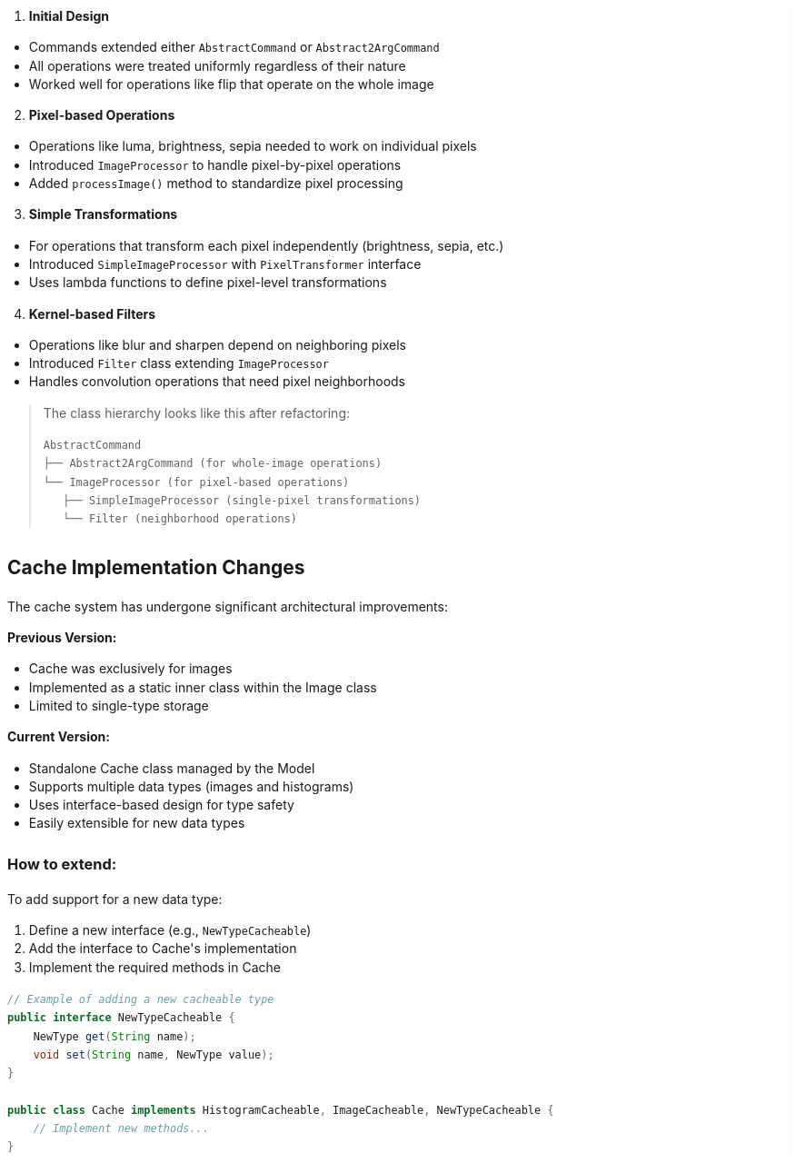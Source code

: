 1. **Initial Design**
- Commands extended either `AbstractCommand` or `Abstract2ArgCommand`
- All operations were treated uniformly regardless of their nature
- Worked well for operations like flip that operate on the whole image

2. **Pixel-based Operations**
- Operations like luma, brightness, sepia needed to work on individual pixels
- Introduced `ImageProcessor` to handle pixel-by-pixel operations
- Added `processImage()` method to standardize pixel processing

3. **Simple Transformations**
- For operations that transform each pixel independently (brightness, sepia, etc.)
- Introduced `SimpleImageProcessor` with `PixelTransformer` interface
- Uses lambda functions to define pixel-level transformations

4. **Kernel-based Filters**
- Operations like blur and sharpen depend on neighboring pixels
- Introduced `Filter` class extending `ImageProcessor`
- Handles convolution operations that need pixel neighborhoods

> The class hierarchy looks like this after refactoring:
>```
>AbstractCommand
>├── Abstract2ArgCommand (for whole-image operations)
>└── ImageProcessor (for pixel-based operations)
>    ├── SimpleImageProcessor (single-pixel transformations)
>    └── Filter (neighborhood operations)
>```

## Cache Implementation Changes
The cache system has undergone significant architectural improvements:

**Previous Version:**
- Cache was exclusively for images
- Implemented as a static inner class within the Image class
- Limited to single-type storage

**Current Version:**
- Standalone Cache class managed by the Model
- Supports multiple data types (images and histograms)
- Uses interface-based design for type safety
- Easily extensible for new data types

### How to extend:
To add support for a new data type:
1. Define a new interface (e.g., `NewTypeCacheable`)
2. Add the interface to Cache's implementation
3. Implement the required methods in Cache

```java
// Example of adding a new cacheable type
public interface NewTypeCacheable {
    NewType get(String name);
    void set(String name, NewType value);
}

public class Cache implements HistogramCacheable, ImageCacheable, NewTypeCacheable {
    // Implement new methods...
}
```
